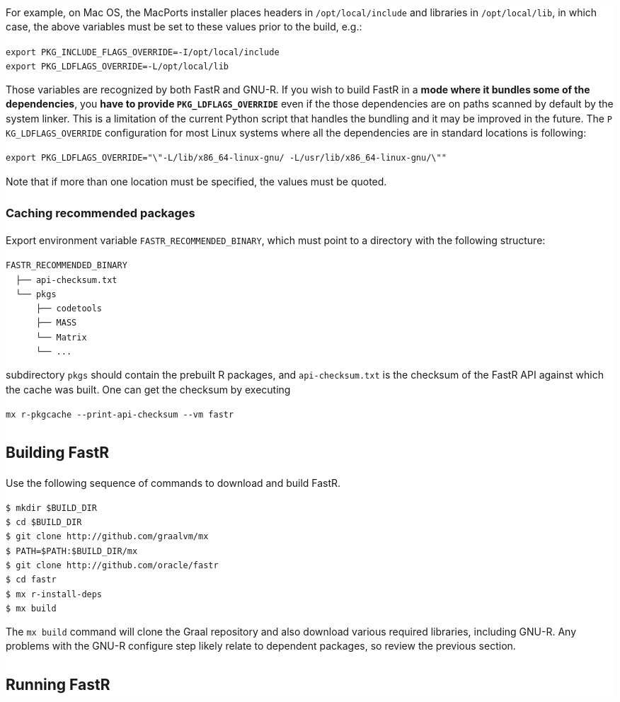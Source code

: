 For example, on Mac OS, the MacPorts installer places headers in `/opt/local/include` and
libraries in `/opt/local/lib`, in which case, the above variables must be set to these
values prior to the build, e.g.:

    export PKG_INCLUDE_FLAGS_OVERRIDE=-I/opt/local/include
    export PKG_LDFLAGS_OVERRIDE=-L/opt/local/lib
    
Those variables are recognized by both FastR and GNU-R. If you wish to build FastR in a 
**mode where it bundles some of the dependencies**, you **have to provide `PKG_LDFLAGS_OVERRIDE`**
even if the those dependencies are on paths scanned by default by the system linker.
This is a limitation of the current Python script that handles the bundling and it
may be improved in the future. The `PKG_LDFLAGS_OVERRIDE` configuration for most Linux
systems where all the dependencies are in standard locations is following:

    export PKG_LDFLAGS_OVERRIDE="\"-L/lib/x86_64-linux-gnu/ -L/usr/lib/x86_64-linux-gnu/\""

Note that if more than one location must be specified, the values must be quoted.

### Caching recommended packages

Export environment variable `FASTR_RECOMMENDED_BINARY`, which must point to a directory with the following structure:

    FASTR_RECOMMENDED_BINARY
      ├── api-checksum.txt
      └── pkgs
          ├── codetools
          ├── MASS
          └── Matrix
          └── ...
        
subdirectory `pkgs` should contain the prebuilt R packages, and `api-checksum.txt` is the checksum of the
FastR API against which the cache was built. One can get the checksum by executing

    mx r-pkgcache --print-api-checksum --vm fastr

## Building FastR
Use the following sequence of commands to download and build FastR.

    $ mkdir $BUILD_DIR
    $ cd $BUILD_DIR
    $ git clone http://github.com/graalvm/mx
    $ PATH=$PATH:$BUILD_DIR/mx
    $ git clone http://github.com/oracle/fastr
    $ cd fastr
    $ mx r-install-deps
    $ mx build

The `mx build` command will clone the Graal repository and also download various required libraries, including GNU-R.
Any problems with the GNU-R configure step likely relate to dependent packages, so review the previous section.

## Running FastR
